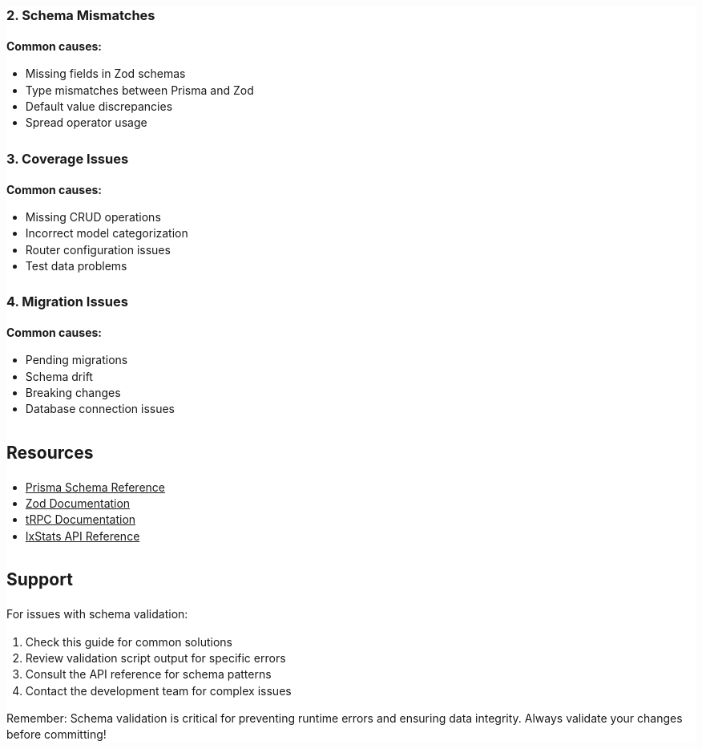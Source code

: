 ### 2. Schema Mismatches

**Common causes:**
- Missing fields in Zod schemas
- Type mismatches between Prisma and Zod
- Default value discrepancies
- Spread operator usage

### 3. Coverage Issues

**Common causes:**
- Missing CRUD operations
- Incorrect model categorization
- Router configuration issues
- Test data problems

### 4. Migration Issues

**Common causes:**
- Pending migrations
- Schema drift
- Breaking changes
- Database connection issues

## Resources

- [Prisma Schema Reference](https://www.prisma.io/docs/reference/api-reference/prisma-schema-reference)
- [Zod Documentation](https://zod.dev/)
- [tRPC Documentation](https://trpc.io/)
- [IxStats API Reference](../reference/api.md)

## Support

For issues with schema validation:

1. Check this guide for common solutions
2. Review validation script output for specific errors
3. Consult the API reference for schema patterns
4. Contact the development team for complex issues

Remember: Schema validation is critical for preventing runtime errors and ensuring data integrity. Always validate your changes before committing!
